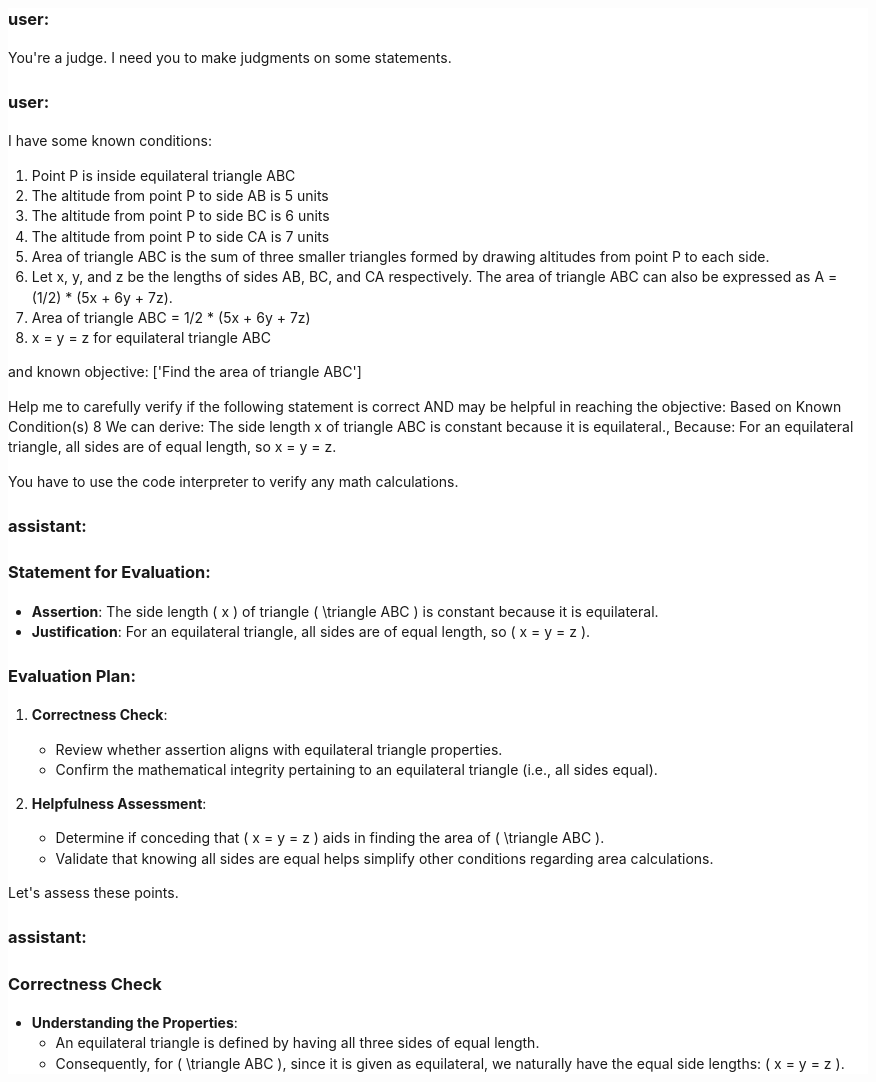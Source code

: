 ### user: 
You're a judge. I need you to make judgments on some statements. 
### user: 

I have some known conditions:
1. Point P is inside equilateral triangle ABC
2. The altitude from point P to side AB is 5 units
3. The altitude from point P to side BC is 6 units
4. The altitude from point P to side CA is 7 units
5. Area of triangle ABC is the sum of three smaller triangles formed by drawing altitudes from point P to each side.
6. Let x, y, and z be the lengths of sides AB, BC, and CA respectively. The area of triangle ABC can also be expressed as A = (1/2) * (5x + 6y + 7z).
7. Area of triangle ABC = 1/2 * (5x + 6y + 7z)
8. x = y = z for equilateral triangle ABC

and known objective:
['Find the area of triangle ABC']

Help me to carefully verify if the following statement is correct AND may be helpful in reaching the objective:
Based on Known Condition(s) 8
    We can derive: The side length x of triangle ABC is constant because it is equilateral., 
    Because: For an equilateral triangle, all sides are of equal length, so x = y = z.

You have to use the code interpreter to verify any math calculations.

### assistant: 
### Statement for Evaluation:
- **Assertion**: The side length \( x \) of triangle \( \triangle ABC \) is constant because it is equilateral.
- **Justification**: For an equilateral triangle, all sides are of equal length, so \( x = y = z \).

### Evaluation Plan:

1. **Correctness Check**:
   - Review whether assertion aligns with equilateral triangle properties.
   - Confirm the mathematical integrity pertaining to an equilateral triangle (i.e., all sides equal).

2. **Helpfulness Assessment**:
   - Determine if conceding that \( x = y = z \) aids in finding the area of \( \triangle ABC \).
   - Validate that knowing all sides are equal helps simplify other conditions regarding area calculations.

Let's assess these points.
### assistant: 
### Correctness Check
- **Understanding the Properties**: 
  - An equilateral triangle is defined by having all three sides of equal length.
  - Consequently, for \( \triangle ABC \), since it is given as equilateral, we naturally have the equal side lengths: \( x = y = z \).
